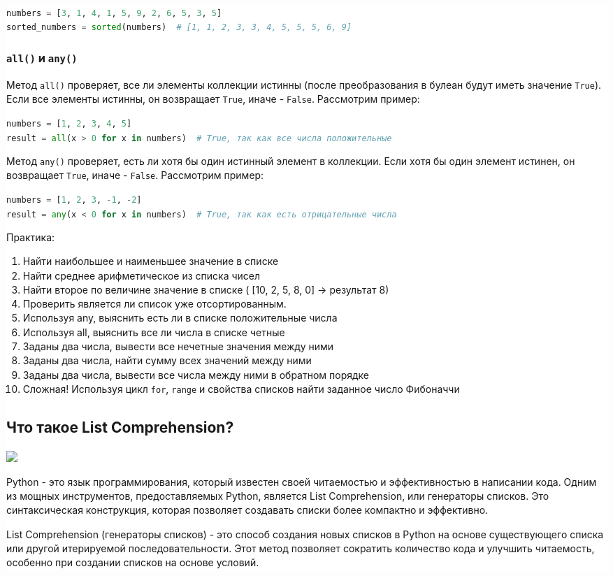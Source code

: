 ```python
numbers = [3, 1, 4, 1, 5, 9, 2, 6, 5, 3, 5]
sorted_numbers = sorted(numbers)  # [1, 1, 2, 3, 3, 4, 5, 5, 5, 6, 9]
```

### `all()` и `any()`

Метод `all()` проверяет, все ли элементы коллекции истинны (после преобразования в булеан будут иметь значение `True`).
Если все элементы истинны, он
возвращает `True`, иначе - `False`. Рассмотрим пример:

```python
numbers = [1, 2, 3, 4, 5]
result = all(x > 0 for x in numbers)  # True, так как все числа положительные
```

Метод `any()` проверяет, есть ли хотя бы один истинный элемент в коллекции. Если хотя бы один элемент истинен, он
возвращает `True`, иначе - `False`. Рассмотрим пример:

```python
numbers = [1, 2, 3, -1, -2]
result = any(x < 0 for x in numbers)  # True, так как есть отрицательные числа
```

Практика:

1. Найти наибольшее и наименьшее значение в списке
2. Найти среднее арифметическое из списка чисел
3. Найти второе по величине значение в списке ( [10, 2, 5, 8, 0] -> результат 8)
4. Проверить является ли список уже отсортированным.
5. Используя any, выяснить есть ли в списке положительные числа
6. Используя all, выяснить все ли числа в списке четные
7. Заданы два числа, вывести все нечетные значения между ними
8. Заданы два числа, найти сумму всех значений между ними
9. Заданы два числа, вывести все числа между ними в обратном порядке
10. Сложная! Используя цикл `for`, `range` и свойства списков найти заданное число Фибоначчи


## Что такое List Comprehension?

![](https://preview.redd.it/c9e650hqd8a91.jpg?width=640&crop=smart&auto=webp&s=a9436d632aab8317c6054e703e03db375f19899d)

Python - это язык программирования, который известен своей читаемостью и эффективностью в написании кода. Одним из
мощных инструментов, предоставляемых Python, является List Comprehension, или генераторы списков. Это синтаксическая
конструкция, которая позволяет создавать списки более компактно и эффективно.

List Comprehension (генераторы списков) - это способ создания новых списков в Python на основе существующего списка или
другой итерируемой последовательности. Этот метод позволяет сократить количество кода и улучшить читаемость, особенно
при создании списков на основе условий.
